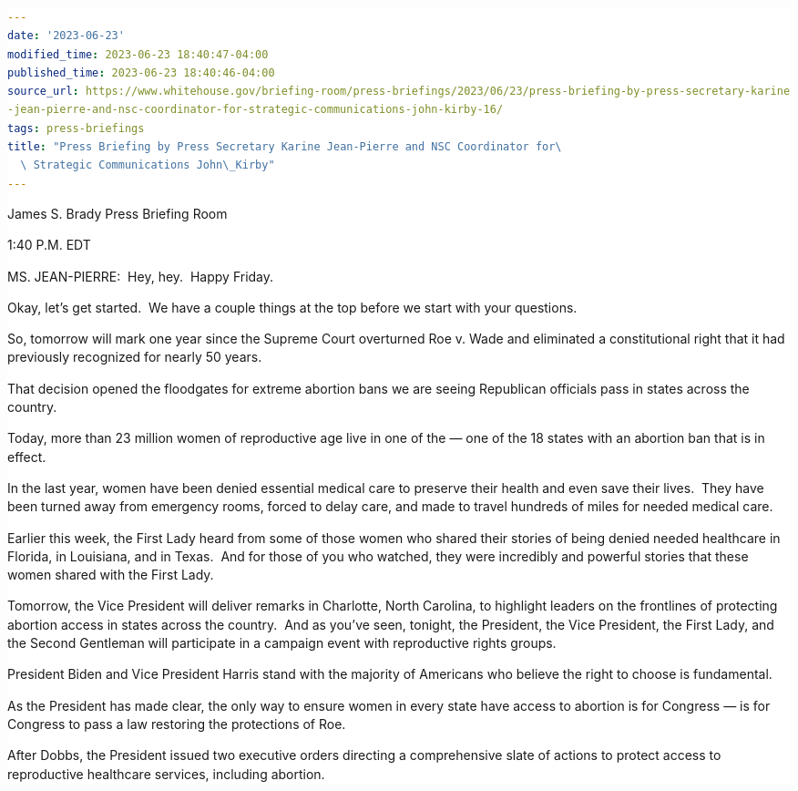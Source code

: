 ```yaml
---
date: '2023-06-23'
modified_time: 2023-06-23 18:40:47-04:00
published_time: 2023-06-23 18:40:46-04:00
source_url: https://www.whitehouse.gov/briefing-room/press-briefings/2023/06/23/press-briefing-by-press-secretary-karine-jean-pierre-and-nsc-coordinator-for-strategic-communications-john-kirby-16/
tags: press-briefings
title: "Press Briefing by Press Secretary Karine Jean-Pierre and NSC Coordinator for\
  \ Strategic Communications John\_Kirby"
---
```

 
James S. Brady Press Briefing Room  

1:40 P.M. EDT

MS. JEAN-PIERRE:  Hey, hey.  Happy Friday. 

Okay, let’s get started.  We have a couple things at the top before we
start with your questions. 

So, tomorrow will mark one year since the Supreme Court overturned Roe
v. Wade and eliminated a constitutional right that it had previously
recognized for nearly 50 years. 

That decision opened the floodgates for extreme abortion bans we are
seeing Republican officials pass in states across the country.

Today, more than 23 million women of reproductive age live in one of the
— one of the 18 states with an abortion ban that is in effect.

In the last year, women have been denied essential medical care to
preserve their health and even save their lives.  They have been turned
away from emergency rooms, forced to delay care, and made to travel
hundreds of miles for needed medical care. 

Earlier this week, the First Lady heard from some of those women who
shared their stories of being denied needed healthcare in Florida, in
Louisiana, and in Texas.  And for those of you who watched, they were
incredibly and powerful stories that these women shared with the First
Lady. 

Tomorrow, the Vice President will deliver remarks in Charlotte, North
Carolina, to highlight leaders on the frontlines of protecting abortion
access in states across the country.  And as you’ve seen, tonight, the
President, the Vice President, the First Lady, and the Second Gentleman
will participate in a campaign event with reproductive rights groups. 

President Biden and Vice President Harris stand with the majority of
Americans who believe the right to choose is fundamental.

As the President has made clear, the only way to ensure women in every
state have access to abortion is for Congress — is for Congress to pass
a law restoring the protections of Roe. 

After Dobbs, the President issued two executive orders directing a
comprehensive slate of actions to protect access to reproductive
healthcare services, including abortion. 
